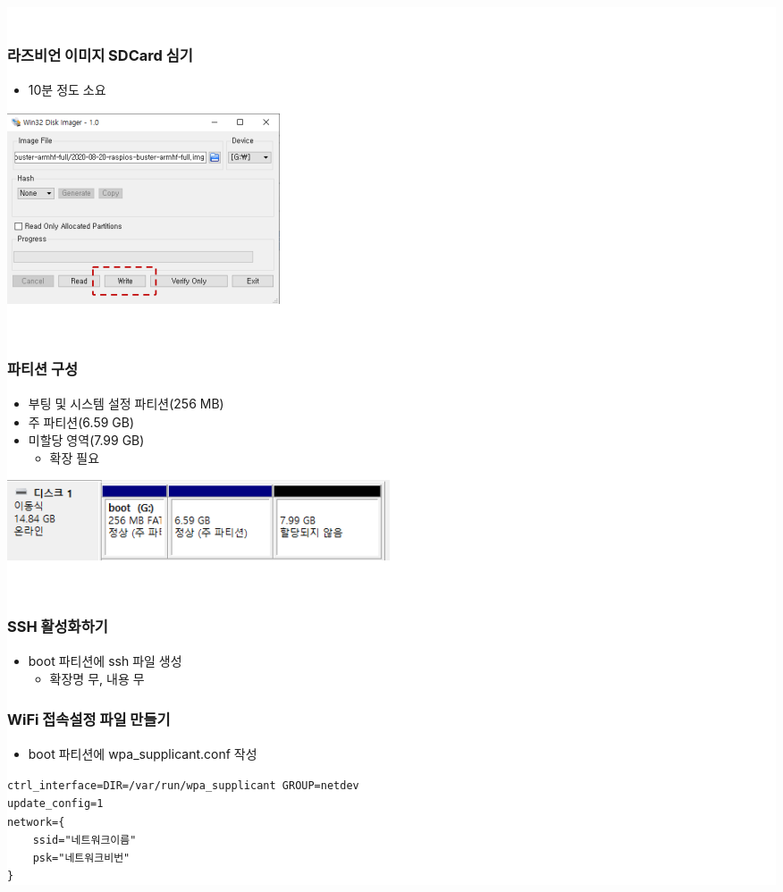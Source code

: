 <br>

### 라즈비언 이미지 SDCard 심기

-    10분 정도 소요

![image-20200923095928058](01.2_라즈베리_파이_시작하기.assets/image-20200923095928058.png)

<br>

### 파티션 구성

-   부팅 및 시스템 설정 파티션(256 MB)
-   주 파티션(6.59 GB)
-   미할당 영역(7.99 GB)
    -   확장 필요

![image-20200923100013299](01.2_라즈베리_파이_시작하기.assets/image-20200923100013299.png)

<br>

### SSH 활성화하기

-   boot 파티션에 ssh 파일 생성
    -   확장명 무, 내용 무

### WiFi 접속설정 파일 만들기

-   boot 파티션에 wpa_supplicant.conf 작성

```
ctrl_interface=DIR=/var/run/wpa_supplicant GROUP=netdev
update_config=1
network={
    ssid="네트워크이름"
    psk="네트워크비번"
}
```
